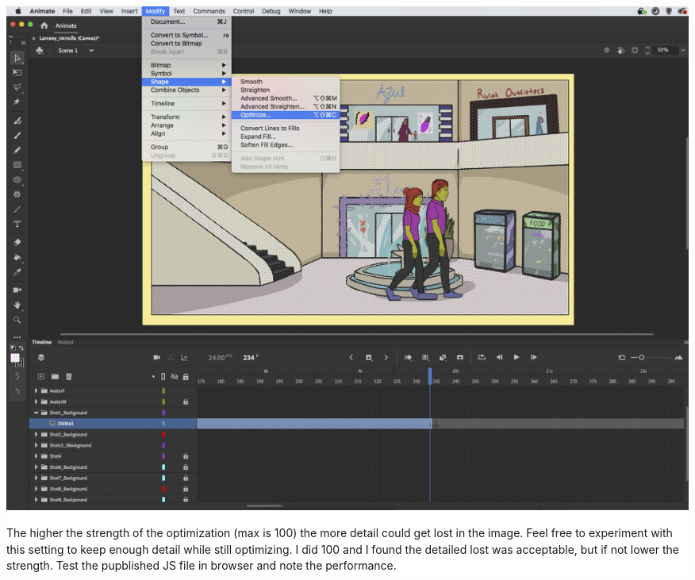 <img src="/img/optimization/optimize1.png">

The higher the strength of the optimization (max is 100) the more detail could get lost in the image. Feel free to experiment with this setting to keep enough detail while still optimizing. I did 100 and I found the detailed lost was acceptable, but if not lower the strength. Test the pupblished JS file in browser and note the performance.